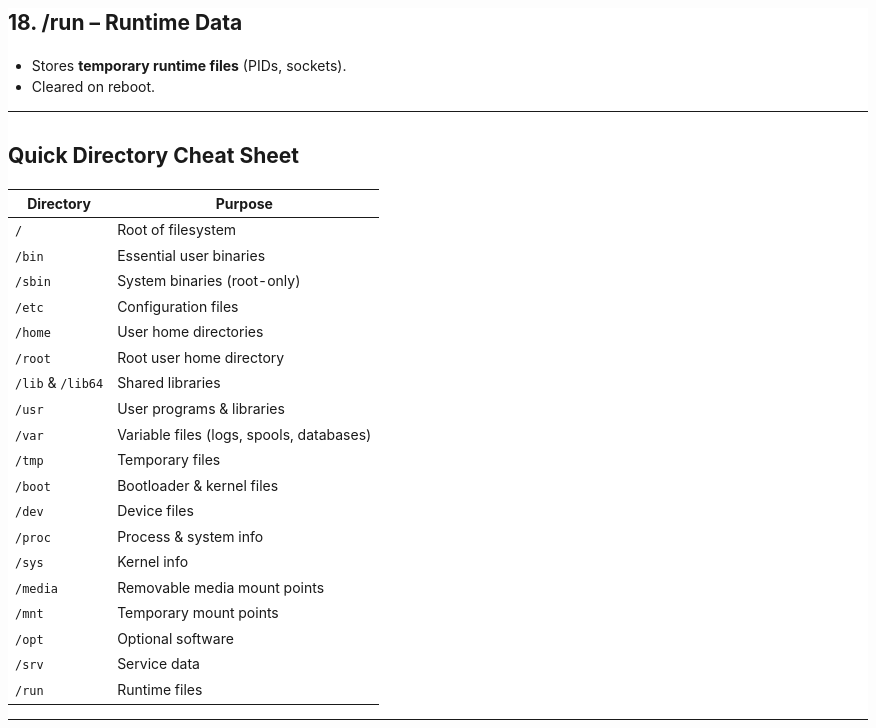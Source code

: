 
## **18. /run** – Runtime Data

* Stores **temporary runtime files** (PIDs, sockets).
* Cleared on reboot.

---

## **Quick Directory Cheat Sheet**

| Directory         | Purpose                                  |
| ----------------- | ---------------------------------------- |
| `/`               | Root of filesystem                       |
| `/bin`            | Essential user binaries                  |
| `/sbin`           | System binaries (root-only)              |
| `/etc`            | Configuration files                      |
| `/home`           | User home directories                    |
| `/root`           | Root user home directory                 |
| `/lib` & `/lib64` | Shared libraries                         |
| `/usr`            | User programs & libraries                |
| `/var`            | Variable files (logs, spools, databases) |
| `/tmp`            | Temporary files                          |
| `/boot`           | Bootloader & kernel files                |
| `/dev`            | Device files                             |
| `/proc`           | Process & system info                    |
| `/sys`            | Kernel info                              |
| `/media`          | Removable media mount points             |
| `/mnt`            | Temporary mount points                   |
| `/opt`            | Optional software                        |
| `/srv`            | Service data                             |
| `/run`            | Runtime files                            |

---
